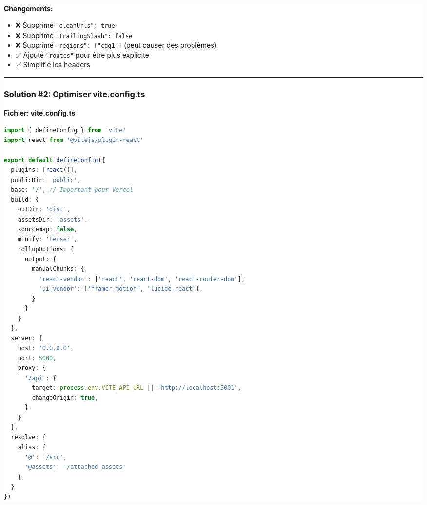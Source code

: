 **Changements:**
- ❌ Supprimé `"cleanUrls": true`
- ❌ Supprimé `"trailingSlash": false`
- ❌ Supprimé `"regions": ["cdg1"]` (peut causer des problèmes)
- ✅ Ajouté `"routes"` pour être plus explicite
- ✅ Simplifié les headers

---

### Solution #2: Optimiser vite.config.ts

**Fichier: vite.config.ts**
```typescript
import { defineConfig } from 'vite'
import react from '@vitejs/plugin-react'

export default defineConfig({
  plugins: [react()],
  publicDir: 'public',
  base: '/', // Important pour Vercel
  build: {
    outDir: 'dist',
    assetsDir: 'assets',
    sourcemap: false,
    minify: 'terser',
    rollupOptions: {
      output: {
        manualChunks: {
          'react-vendor': ['react', 'react-dom', 'react-router-dom'],
          'ui-vendor': ['framer-motion', 'lucide-react'],
        }
      }
    }
  },
  server: {
    host: '0.0.0.0',
    port: 5000,
    proxy: {
      '/api': {
        target: process.env.VITE_API_URL || 'http://localhost:5001',
        changeOrigin: true,
      }
    }
  },
  resolve: {
    alias: {
      '@': '/src',
      '@assets': '/attached_assets'
    }
  }
})
```
